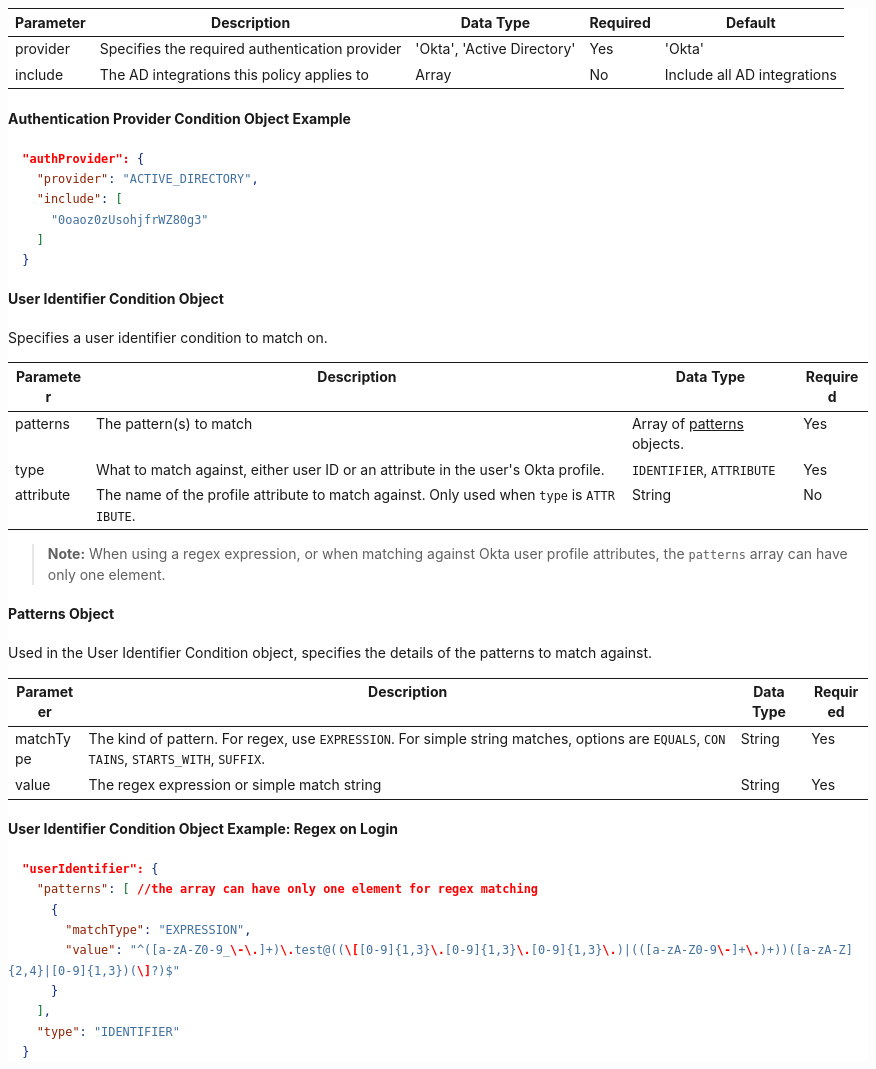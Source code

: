 | Parameter | Description                                    | Data Type                  | Required | Default                     |
| ---       | ---                                            | ---                        | ---      | ---                         |
| provider  | Specifies the required authentication provider | 'Okta', 'Active Directory' | Yes      | 'Okta'                      |
| include   | The AD integrations this policy applies to     | Array                      | No       | Include all AD integrations |

#### Authentication Provider Condition Object Example

```json
  "authProvider": {
    "provider": "ACTIVE_DIRECTORY",
    "include": [
      "0oaoz0zUsohjfrWZ80g3"
    ]
  }
```

#### User Identifier Condition Object


Specifies a user identifier condition to match on.

| Parameter | Description                                                                               | Data Type                                      | Required |
| ---       | ---                                                                                       | ---                                            | ---      |
| patterns  | The pattern(s) to match                                                                   | Array of [patterns](#patterns-object) objects. | Yes      |
| type      | What to match against, either user ID or an attribute in the user's Okta profile.         | `IDENTIFIER`, `ATTRIBUTE`                      | Yes      |
| attribute | The name of the profile attribute to match against. Only used when `type` is `ATTRIBUTE`. | String                                         | No       |

> **Note:** When using a regex expression, or when matching against Okta user profile attributes, the `patterns` array can have only one element.

#### Patterns Object

Used in the User Identifier Condition object, specifies the details of the patterns to match against.

| Parameter | Description                                                                                                                             | Data Type | Required |
| ---       | ---                                                                                                                                     | ---       | ---      |
| matchType | The kind of pattern. For regex, use `EXPRESSION`. For simple string matches, options are `EQUALS`, `CONTAINS`, `STARTS_WITH`, `SUFFIX`. | String    | Yes      |
| value     | The regex expression or simple match string                                                                                             | String    | Yes      |

#### User Identifier Condition Object Example: Regex on Login

```json
  "userIdentifier": {
    "patterns": [ //the array can have only one element for regex matching
      {
        "matchType": "EXPRESSION",
        "value": "^([a-zA-Z0-9_\-\.]+)\.test@((\[[0-9]{1,3}\.[0-9]{1,3}\.[0-9]{1,3}\.)|(([a-zA-Z0-9\-]+\.)+))([a-zA-Z]{2,4}|[0-9]{1,3})(\]?)$"
      }
    ],
    "type": "IDENTIFIER"
  }
```
